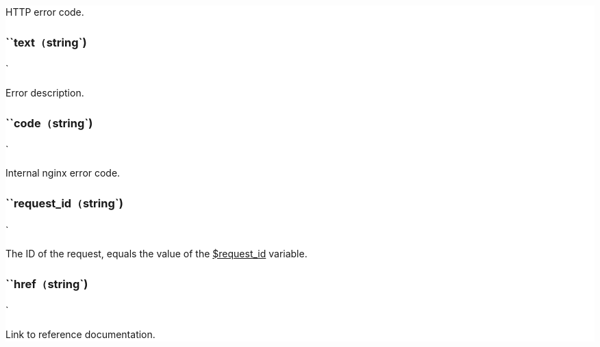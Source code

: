 
HTTP error code.



### ``text` (`string`)
`


Error description.



### ``code` (`string`)
`


Internal nginx error code.






### ``request_id` (`string`)
`


The ID of the request, equals the value of the [$request_id](https://nginx.org/en/docs/http/ngx_http_core_module.html#var_request_id) variable.



### ``href` (`string`)
`


Link to reference documentation.





